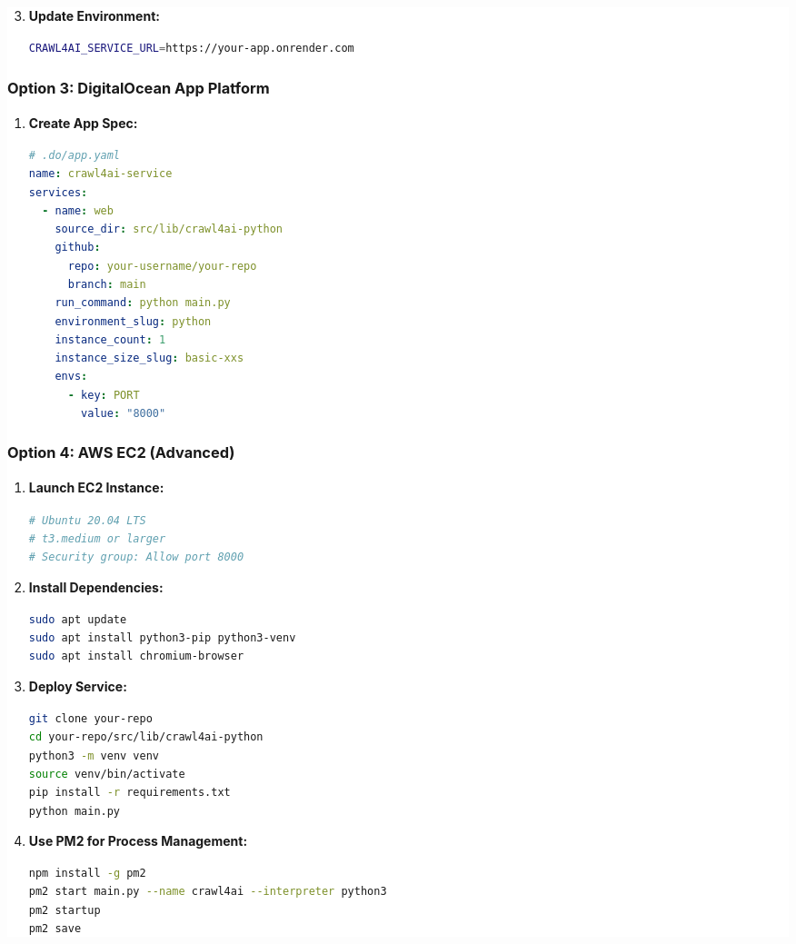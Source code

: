 3. **Update Environment:**
   ```bash
   CRAWL4AI_SERVICE_URL=https://your-app.onrender.com
   ```

### **Option 3: DigitalOcean App Platform**

1. **Create App Spec:**
   ```yaml
   # .do/app.yaml
   name: crawl4ai-service
   services:
     - name: web
       source_dir: src/lib/crawl4ai-python
       github:
         repo: your-username/your-repo
         branch: main
       run_command: python main.py
       environment_slug: python
       instance_count: 1
       instance_size_slug: basic-xxs
       envs:
         - key: PORT
           value: "8000"
   ```

### **Option 4: AWS EC2 (Advanced)**

1. **Launch EC2 Instance:**
   ```bash
   # Ubuntu 20.04 LTS
   # t3.medium or larger
   # Security group: Allow port 8000
   ```

2. **Install Dependencies:**
   ```bash
   sudo apt update
   sudo apt install python3-pip python3-venv
   sudo apt install chromium-browser
   ```

3. **Deploy Service:**
   ```bash
   git clone your-repo
   cd your-repo/src/lib/crawl4ai-python
   python3 -m venv venv
   source venv/bin/activate
   pip install -r requirements.txt
   python main.py
   ```

4. **Use PM2 for Process Management:**
   ```bash
   npm install -g pm2
   pm2 start main.py --name crawl4ai --interpreter python3
   pm2 startup
   pm2 save
   ```
